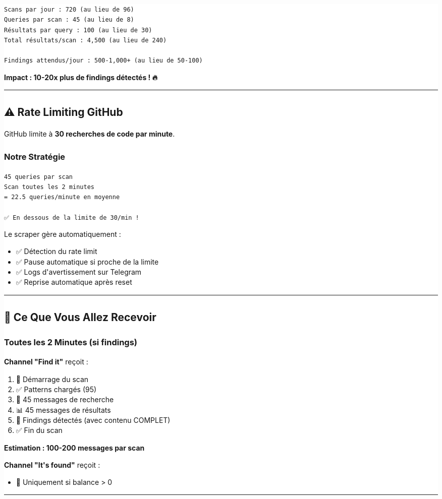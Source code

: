 ```
Scans par jour : 720 (au lieu de 96)
Queries par scan : 45 (au lieu de 8)
Résultats par query : 100 (au lieu de 30)
Total résultats/scan : 4,500 (au lieu de 240)

Findings attendus/jour : 500-1,000+ (au lieu de 50-100)
```

**Impact : 10-20x plus de findings détectés ! 🔥**

---

## ⚠️ **Rate Limiting GitHub**

GitHub limite à **30 recherches de code par minute**.

### Notre Stratégie

```
45 queries par scan
Scan toutes les 2 minutes
= 22.5 queries/minute en moyenne

✅ En dessous de la limite de 30/min !
```

Le scraper gère automatiquement :
- ✅ Détection du rate limit
- ✅ Pause automatique si proche de la limite
- ✅ Logs d'avertissement sur Telegram
- ✅ Reprise automatique après reset

---

## 📱 **Ce Que Vous Allez Recevoir**

### Toutes les 2 Minutes (si findings)

**Channel "Find it"** reçoit :

1. 🚀 Démarrage du scan
2. ✅ Patterns chargés (95)
3. 🔎 45 messages de recherche
4. 📊 45 messages de résultats
5. 🔴 Findings détectés (avec contenu COMPLET)
6. ✅ Fin du scan

**Estimation : 100-200 messages par scan**

**Channel "It's found"** reçoit :
- 🚨 Uniquement si balance > 0

---
